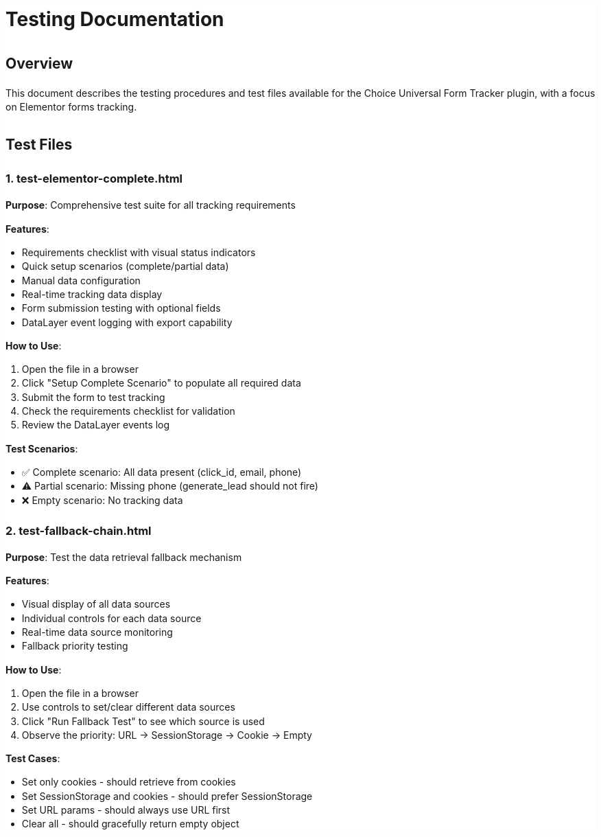 # Testing Documentation

## Overview

This document describes the testing procedures and test files available for the Choice Universal Form Tracker plugin, with a focus on Elementor forms tracking.

## Test Files

### 1. test-elementor-complete.html

**Purpose**: Comprehensive test suite for all tracking requirements

**Features**:
- Requirements checklist with visual status indicators
- Quick setup scenarios (complete/partial data)
- Manual data configuration
- Real-time tracking data display
- Form submission testing with optional fields
- DataLayer event logging with export capability

**How to Use**:
1. Open the file in a browser
2. Click "Setup Complete Scenario" to populate all required data
3. Submit the form to test tracking
4. Check the requirements checklist for validation
5. Review the DataLayer events log

**Test Scenarios**:
- ✅ Complete scenario: All data present (click_id, email, phone)
- ⚠️ Partial scenario: Missing phone (generate_lead should not fire)
- ❌ Empty scenario: No tracking data

### 2. test-fallback-chain.html

**Purpose**: Test the data retrieval fallback mechanism

**Features**:
- Visual display of all data sources
- Individual controls for each data source
- Real-time data source monitoring
- Fallback priority testing

**How to Use**:
1. Open the file in a browser
2. Use controls to set/clear different data sources
3. Click "Run Fallback Test" to see which source is used
4. Observe the priority: URL → SessionStorage → Cookie → Empty

**Test Cases**:
- Set only cookies - should retrieve from cookies
- Set SessionStorage and cookies - should prefer SessionStorage
- Set URL params - should always use URL first
- Clear all - should gracefully return empty object
